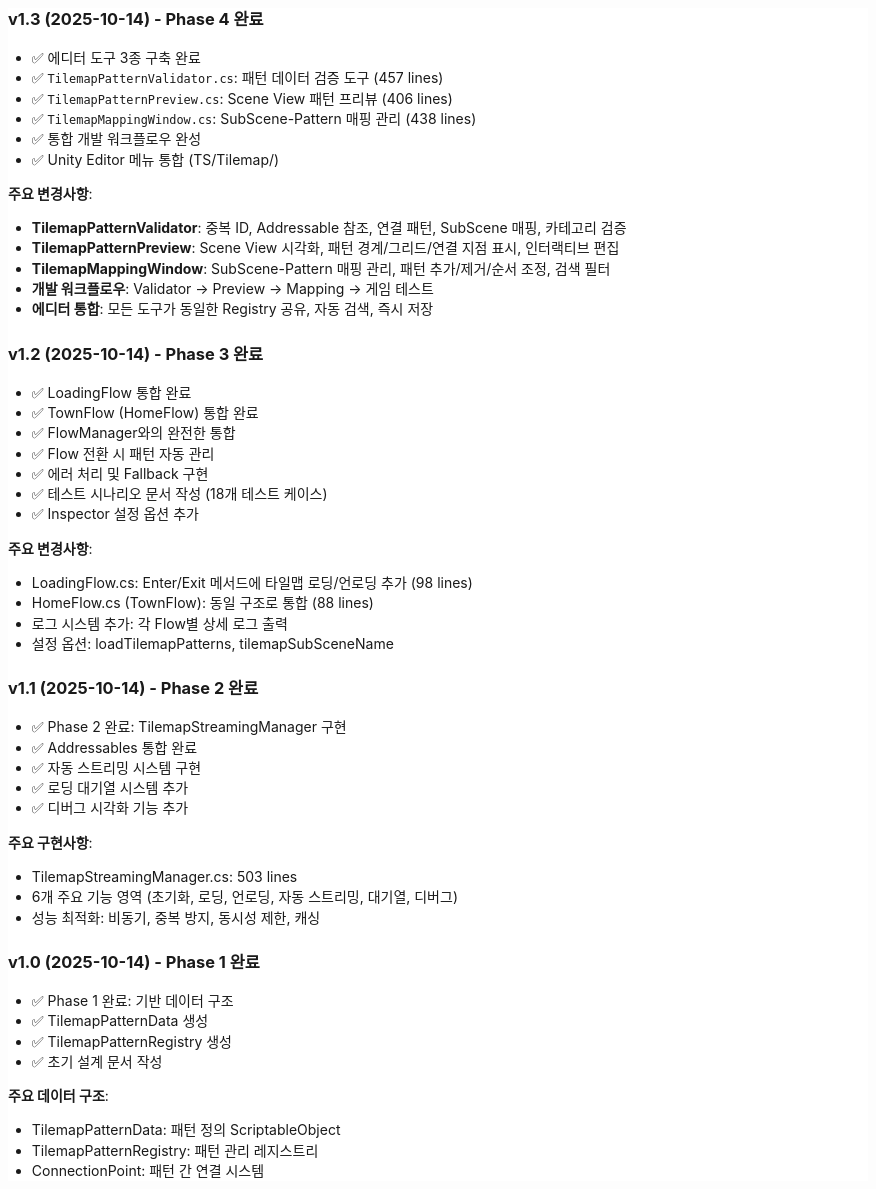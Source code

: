 ### v1.3 (2025-10-14) - Phase 4 완료
- ✅ 에디터 도구 3종 구축 완료
- ✅ `TilemapPatternValidator.cs`: 패턴 데이터 검증 도구 (457 lines)
- ✅ `TilemapPatternPreview.cs`: Scene View 패턴 프리뷰 (406 lines)
- ✅ `TilemapMappingWindow.cs`: SubScene-Pattern 매핑 관리 (438 lines)
- ✅ 통합 개발 워크플로우 완성
- ✅ Unity Editor 메뉴 통합 (TS/Tilemap/)

**주요 변경사항**:
- **TilemapPatternValidator**: 중복 ID, Addressable 참조, 연결 패턴, SubScene 매핑, 카테고리 검증
- **TilemapPatternPreview**: Scene View 시각화, 패턴 경계/그리드/연결 지점 표시, 인터랙티브 편집
- **TilemapMappingWindow**: SubScene-Pattern 매핑 관리, 패턴 추가/제거/순서 조정, 검색 필터
- **개발 워크플로우**: Validator → Preview → Mapping → 게임 테스트
- **에디터 통합**: 모든 도구가 동일한 Registry 공유, 자동 검색, 즉시 저장

### v1.2 (2025-10-14) - Phase 3 완료
- ✅ LoadingFlow 통합 완료
- ✅ TownFlow (HomeFlow) 통합 완료
- ✅ FlowManager와의 완전한 통합
- ✅ Flow 전환 시 패턴 자동 관리
- ✅ 에러 처리 및 Fallback 구현
- ✅ 테스트 시나리오 문서 작성 (18개 테스트 케이스)
- ✅ Inspector 설정 옵션 추가

**주요 변경사항**:
- LoadingFlow.cs: Enter/Exit 메서드에 타일맵 로딩/언로딩 추가 (98 lines)
- HomeFlow.cs (TownFlow): 동일 구조로 통합 (88 lines)
- 로그 시스템 추가: 각 Flow별 상세 로그 출력
- 설정 옵션: loadTilemapPatterns, tilemapSubSceneName

### v1.1 (2025-10-14) - Phase 2 완료
- ✅ Phase 2 완료: TilemapStreamingManager 구현
- ✅ Addressables 통합 완료
- ✅ 자동 스트리밍 시스템 구현
- ✅ 로딩 대기열 시스템 추가
- ✅ 디버그 시각화 기능 추가

**주요 구현사항**:
- TilemapStreamingManager.cs: 503 lines
- 6개 주요 기능 영역 (초기화, 로딩, 언로딩, 자동 스트리밍, 대기열, 디버그)
- 성능 최적화: 비동기, 중복 방지, 동시성 제한, 캐싱

### v1.0 (2025-10-14) - Phase 1 완료
- ✅ Phase 1 완료: 기반 데이터 구조
- ✅ TilemapPatternData 생성
- ✅ TilemapPatternRegistry 생성
- ✅ 초기 설계 문서 작성

**주요 데이터 구조**:
- TilemapPatternData: 패턴 정의 ScriptableObject
- TilemapPatternRegistry: 패턴 관리 레지스트리
- ConnectionPoint: 패턴 간 연결 시스템
